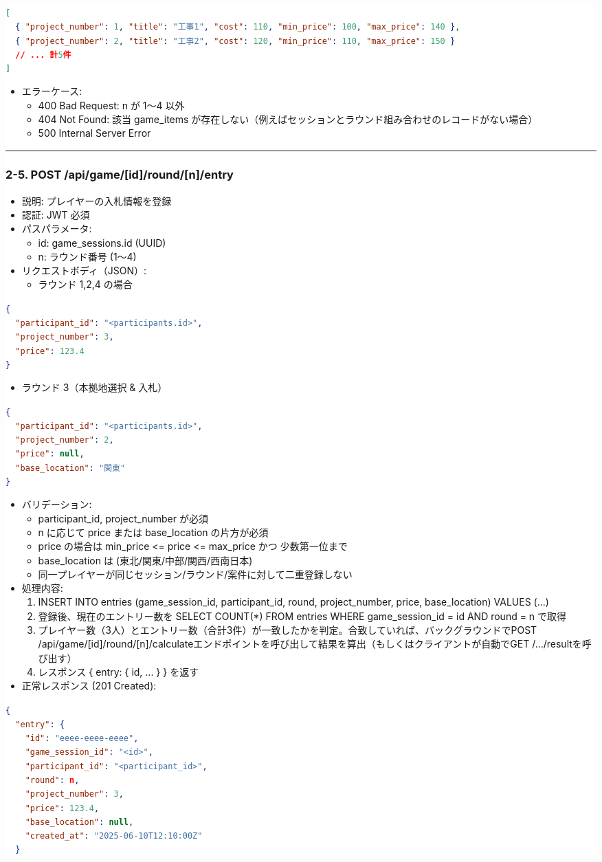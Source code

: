 ```json
[
  { "project_number": 1, "title": "工事1", "cost": 110, "min_price": 100, "max_price": 140 },
  { "project_number": 2, "title": "工事2", "cost": 120, "min_price": 110, "max_price": 150 }
  // ... 計5件
]
```
- エラーケース:
  - 400 Bad Request: n が 1～4 以外
  - 404 Not Found: 該当 game_items が存在しない（例えばセッションとラウンド組み合わせのレコードがない場合）
  - 500 Internal Server Error

---

### 2-5. POST /api/game/[id]/round/[n]/entry

- 説明: プレイヤーの入札情報を登録
- 認証: JWT 必須
- パスパラメータ:
  - id: game_sessions.id (UUID)
  - n: ラウンド番号 (1～4)
- リクエストボディ（JSON）:
  - ラウンド 1,2,4 の場合
```json
{
  "participant_id": "<participants.id>",
  "project_number": 3,
  "price": 123.4
}
```
  - ラウンド 3（本拠地選択 & 入札）
```json
{
  "participant_id": "<participants.id>",
  "project_number": 2,
  "price": null,
  "base_location": "関東"
}
```
- バリデーション:
  - participant_id, project_number が必須
  - n に応じて price または base_location の片方が必須
  - price の場合は min_price <= price <= max_price かつ 少数第一位まで
  - base_location は (東北/関東/中部/関西/西南日本)
  - 同一プレイヤーが同じセッション/ラウンド/案件に対して二重登録しない
- 処理内容:
  1. INSERT INTO entries (game_session_id, participant_id, round, project_number, price, base_location) VALUES (...)
  2. 登録後、現在のエントリー数を SELECT COUNT(*) FROM entries WHERE game_session_id = id AND round = n で取得
  3. プレイヤー数（3人）とエントリー数（合計3件）が一致したかを判定。合致していれば、バックグラウンドでPOST /api/game/[id]/round/[n]/calculateエンドポイントを呼び出して結果を算出（もしくはクライアントが自動でGET /.../resultを呼び出す）
  4. レスポンス { entry: { id, ... } } を返す
- 正常レスポンス (201 Created):
```json
{
  "entry": {
    "id": "eeee-eeee-eeee",
    "game_session_id": "<id>",
    "participant_id": "<participant_id>",
    "round": n,
    "project_number": 3,
    "price": 123.4,
    "base_location": null,
    "created_at": "2025-06-10T12:10:00Z"
  }
```